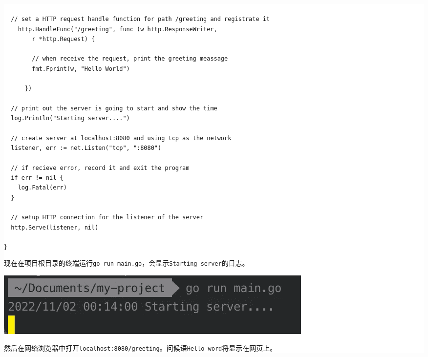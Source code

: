 ```

  // set a HTTP request handle function for path /greeting and registrate it
    http.HandleFunc("/greeting", func (w http.ResponseWriter, 
        r *http.Request) {

        // when receive the request, print the greeting meassage
        fmt.Fprint(w, "Hello World")

      })

  // print out the server is going to start and show the time
  log.Println("Starting server....")

  // create server at localhost:8080 and using tcp as the network
  listener, err := net.Listen("tcp", ":8080")

  // if recieve error, record it and exit the program
  if err != nil {
    log.Fatal(err)
  }

  // setup HTTP connection for the listener of the server
  http.Serve(listener, nil)

}
```

现在在项目根目录的终端运行`go run main.go`，会显示`Starting server`的日志。

![](img/a45fceb3c688c5e905151733173c8d3d.png)

然后在网络浏览器中打开`localhost:8080/greeting`。问候语`Hello word`将显示在网页上。
